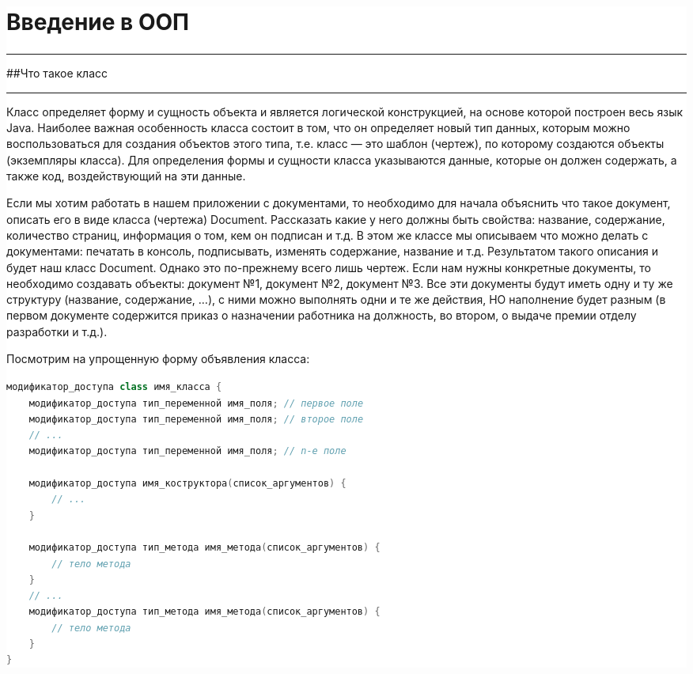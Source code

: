 # Введение в ООП
***

##Что такое класс
***
Класс определяет форму и сущность объекта и является логической конструкцией, на основе которой построен весь язык Java. 
Наиболее важная особенность класса состоит в том, что он определяет новый тип данных, которым можно воспользоваться для 
создания объектов этого типа, т.е. класс — это шаблон (чертеж), по которому создаются объекты (экземпляры класса). 
Для определения формы и сущности класса указываются данные, которые он должен содержать, а также код, воздействующий на эти данные.

Если мы хотим работать в нашем приложении с документами, то необходимо для начала объяснить что такое документ, 
описать его в виде класса (чертежа) Document. Рассказать какие у него должны быть свойства: название, содержание, 
количество страниц, информация о том, кем он подписан и т.д. В этом же классе мы описываем что можно делать с документами: 
печатать в консоль, подписывать, изменять содержание, название и т.д. Результатом такого описания и будет наш класс Document. 
Однако это по-прежнему всего лишь чертеж. Если нам нужны конкретные документы, то необходимо создавать объекты: документ №1, 
документ №2, документ №3. Все эти документы будут иметь одну и ту же структуру (название, содержание, …), с ними можно
выполнять одни и те же действия, НО наполнение будет разным (в первом документе содержится приказ о назначении работника 
на должность, во втором, о выдаче премии отделу разработки и т.д.).

Посмотрим на упрощенную форму объявления класса:

```java
модификатор_доступа class имя_класса {
    модификатор_доступа тип_переменной имя_поля; // первое поле 
    модификатор_доступа тип_переменной имя_поля; // второе поле
    // ...
    модификатор_доступа тип_переменной имя_поля; // n-е поле

    модификатор_доступа имя_коструктора(список_аргументов) {
        // ...
    }

    модификатор_доступа тип_метода имя_метода(список_аргументов) {
        // тело метода
    }
    // ...
    модификатор_доступа тип_метода имя_метода(список_аргументов) {
        // тело метода
    }
}
```
